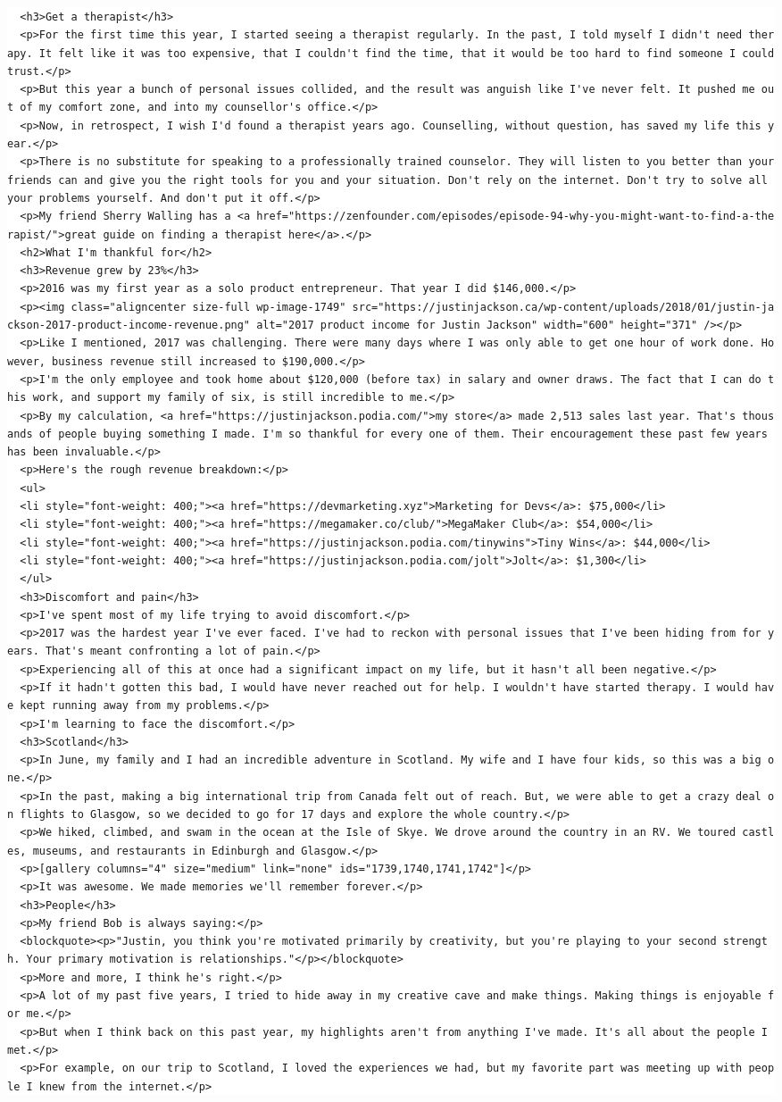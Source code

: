       <h3>Get a therapist</h3>
      <p>For the first time this year, I started seeing a therapist regularly. In the past, I told myself I didn't need therapy. It felt like it was too expensive, that I couldn't find the time, that it would be too hard to find someone I could trust.</p>
      <p>But this year a bunch of personal issues collided, and the result was anguish like I've never felt. It pushed me out of my comfort zone, and into my counsellor's office.</p>
      <p>Now, in retrospect, I wish I'd found a therapist years ago. Counselling, without question, has saved my life this year.</p>
      <p>There is no substitute for speaking to a professionally trained counselor. They will listen to you better than your friends can and give you the right tools for you and your situation. Don't rely on the internet. Don't try to solve all your problems yourself. And don't put it off.</p>
      <p>My friend Sherry Walling has a <a href="https://zenfounder.com/episodes/episode-94-why-you-might-want-to-find-a-therapist/">great guide on finding a therapist here</a>.</p>
      <h2>What I'm thankful for</h2>
      <h3>Revenue grew by 23%</h3>
      <p>2016 was my first year as a solo product entrepreneur. That year I did $146,000.</p>
      <p><img class="aligncenter size-full wp-image-1749" src="https://justinjackson.ca/wp-content/uploads/2018/01/justin-jackson-2017-product-income-revenue.png" alt="2017 product income for Justin Jackson" width="600" height="371" /></p>
      <p>Like I mentioned, 2017 was challenging. There were many days where I was only able to get one hour of work done. However, business revenue still increased to $190,000.</p>
      <p>I'm the only employee and took home about $120,000 (before tax) in salary and owner draws. The fact that I can do this work, and support my family of six, is still incredible to me.</p>
      <p>By my calculation, <a href="https://justinjackson.podia.com/">my store</a> made 2,513 sales last year. That's thousands of people buying something I made. I'm so thankful for every one of them. Their encouragement these past few years has been invaluable.</p>
      <p>Here's the rough revenue breakdown:</p>
      <ul>
      <li style="font-weight: 400;"><a href="https://devmarketing.xyz">Marketing for Devs</a>: $75,000</li>
      <li style="font-weight: 400;"><a href="https://megamaker.co/club/">MegaMaker Club</a>: $54,000</li>
      <li style="font-weight: 400;"><a href="https://justinjackson.podia.com/tinywins">Tiny Wins</a>: $44,000</li>
      <li style="font-weight: 400;"><a href="https://justinjackson.podia.com/jolt">Jolt</a>: $1,300</li>
      </ul>
      <h3>Discomfort and pain</h3>
      <p>I've spent most of my life trying to avoid discomfort.</p>
      <p>2017 was the hardest year I've ever faced. I've had to reckon with personal issues that I've been hiding from for years. That's meant confronting a lot of pain.</p>
      <p>Experiencing all of this at once had a significant impact on my life, but it hasn't all been negative.</p>
      <p>If it hadn't gotten this bad, I would have never reached out for help. I wouldn't have started therapy. I would have kept running away from my problems.</p>
      <p>I'm learning to face the discomfort.</p>
      <h3>Scotland</h3>
      <p>In June, my family and I had an incredible adventure in Scotland. My wife and I have four kids, so this was a big one.</p>
      <p>In the past, making a big international trip from Canada felt out of reach. But, we were able to get a crazy deal on flights to Glasgow, so we decided to go for 17 days and explore the whole country.</p>
      <p>We hiked, climbed, and swam in the ocean at the Isle of Skye. We drove around the country in an RV. We toured castles, museums, and restaurants in Edinburgh and Glasgow.</p>
      <p>[gallery columns="4" size="medium" link="none" ids="1739,1740,1741,1742"]</p>
      <p>It was awesome. We made memories we'll remember forever.</p>
      <h3>People</h3>
      <p>My friend Bob is always saying:</p>
      <blockquote><p>"Justin, you think you're motivated primarily by creativity, but you're playing to your second strength. Your primary motivation is relationships."</p></blockquote>
      <p>More and more, I think he's right.</p>
      <p>A lot of my past five years, I tried to hide away in my creative cave and make things. Making things is enjoyable for me.</p>
      <p>But when I think back on this past year, my highlights aren't from anything I've made. It's all about the people I met.</p>
      <p>For example, on our trip to Scotland, I loved the experiences we had, but my favorite part was meeting up with people I knew from the internet.</p>